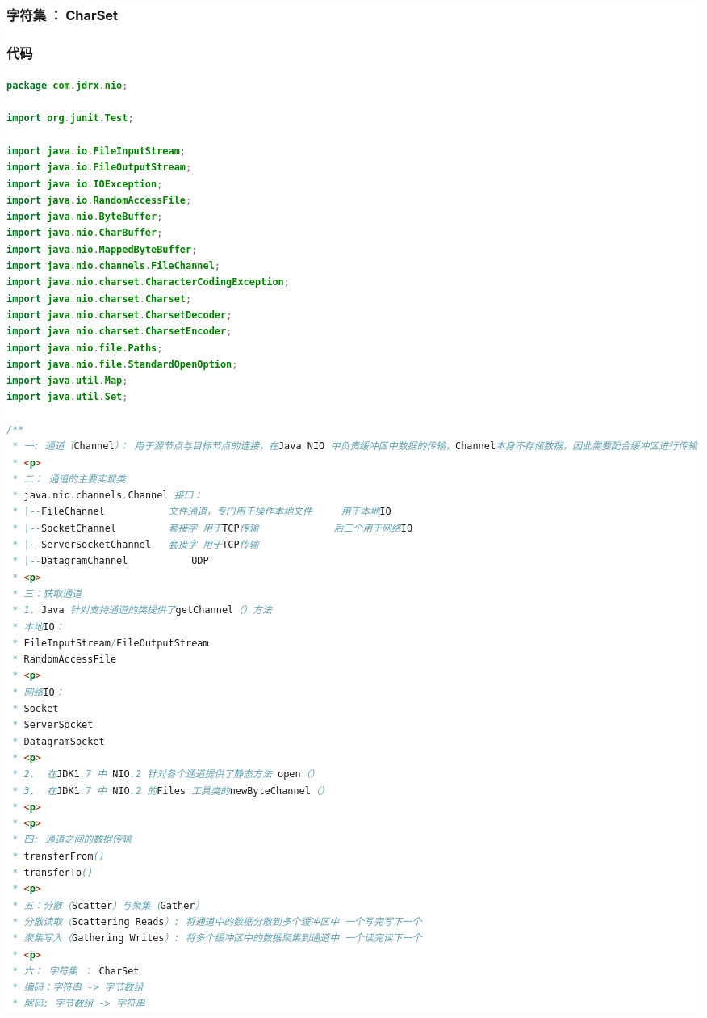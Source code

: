 

### 字符集 ： CharSet

### 代码

```java
package com.jdrx.nio;

import org.junit.Test;

import java.io.FileInputStream;
import java.io.FileOutputStream;
import java.io.IOException;
import java.io.RandomAccessFile;
import java.nio.ByteBuffer;
import java.nio.CharBuffer;
import java.nio.MappedByteBuffer;
import java.nio.channels.FileChannel;
import java.nio.charset.CharacterCodingException;
import java.nio.charset.Charset;
import java.nio.charset.CharsetDecoder;
import java.nio.charset.CharsetEncoder;
import java.nio.file.Paths;
import java.nio.file.StandardOpenOption;
import java.util.Map;
import java.util.Set;

/**
 * 一: 通道（Channel）： 用于源节点与目标节点的连接，在Java NIO 中负责缓冲区中数据的传输，Channel本身不存储数据，因此需要配合缓冲区进行传输
 * <p>
 * 二： 通道的主要实现类
 * java.nio.channels.Channel 接口：
 * |--FileChannel          	文件通道，专门用于操作本地文件     用于本地IO
 * |--SocketChannel        	套接字 用于TCP传输    			后三个用于网络IO
 * |--ServerSocketChannel  	套接字 用于TCP传输
 * |--DatagramChannel			UDP
 * <p>
 * 三：获取通道
 * 1. Java 针对支持通道的类提供了getChannel（）方法
 * 本地IO：
 * FileInputStream/FileOutputStream
 * RandomAccessFile
 * <p>
 * 网络IO：
 * Socket
 * ServerSocket
 * DatagramSocket
 * <p>
 * 2.  在JDK1.7 中 NIO.2 针对各个通道提供了静态方法 open（）
 * 3.  在JDK1.7 中 NIO.2 的Files 工具类的newByteChannel（）
 * <p>
 * <p>
 * 四: 通道之间的数据传输
 * transferFrom()
 * transferTo()
 * <p>
 * 五：分散（Scatter）与聚集（Gather）
 * 分散读取（Scattering Reads）: 将通道中的数据分散到多个缓冲区中 一个写完写下一个
 * 聚集写入（Gathering Writes）: 将多个缓冲区中的数据聚集到通道中 一个读完读下一个
 * <p>
 * 六： 字符集 ： CharSet
 * 编码：字符串 -> 字节数组
 * 解码: 字节数组 -> 字符串
```